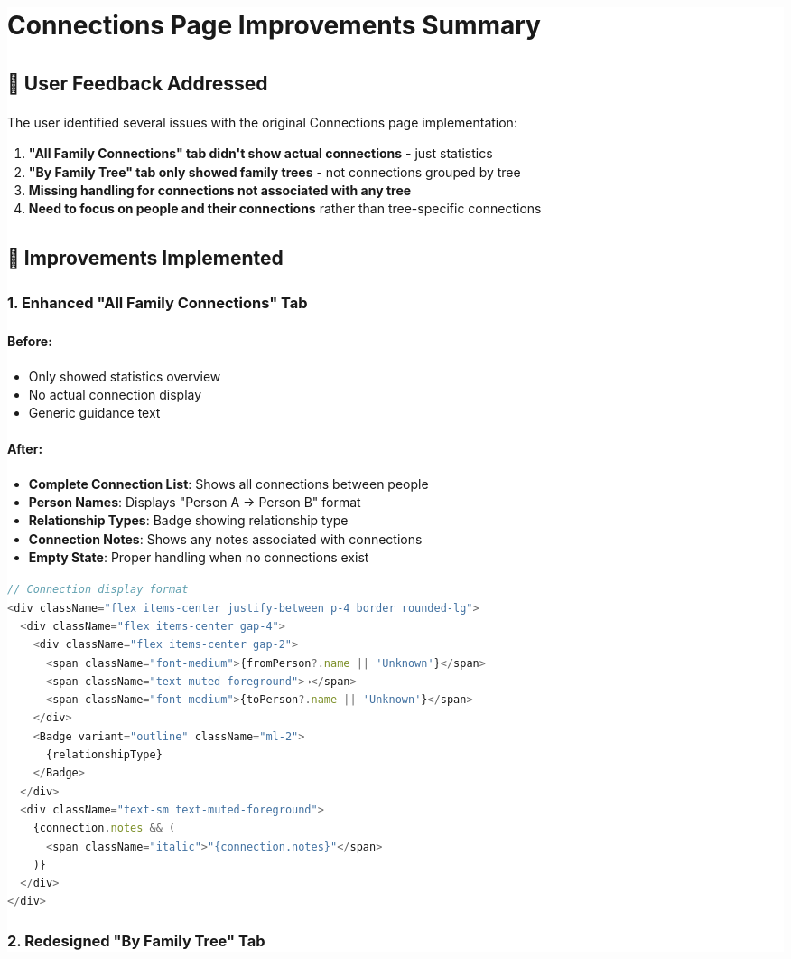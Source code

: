 # Connections Page Improvements Summary

## 🎯 **User Feedback Addressed**

The user identified several issues with the original Connections page implementation:

1. **"All Family Connections" tab didn't show actual connections** - just statistics
2. **"By Family Tree" tab only showed family trees** - not connections grouped by tree
3. **Missing handling for connections not associated with any tree**
4. **Need to focus on people and their connections** rather than tree-specific connections

## 🔧 **Improvements Implemented**

### **1. Enhanced "All Family Connections" Tab**

#### **Before:**
- Only showed statistics overview
- No actual connection display
- Generic guidance text

#### **After:**
- **Complete Connection List**: Shows all connections between people
- **Person Names**: Displays "Person A → Person B" format
- **Relationship Types**: Badge showing relationship type
- **Connection Notes**: Shows any notes associated with connections
- **Empty State**: Proper handling when no connections exist

```typescript
// Connection display format
<div className="flex items-center justify-between p-4 border rounded-lg">
  <div className="flex items-center gap-4">
    <div className="flex items-center gap-2">
      <span className="font-medium">{fromPerson?.name || 'Unknown'}</span>
      <span className="text-muted-foreground">→</span>
      <span className="font-medium">{toPerson?.name || 'Unknown'}</span>
    </div>
    <Badge variant="outline" className="ml-2">
      {relationshipType}
    </Badge>
  </div>
  <div className="text-sm text-muted-foreground">
    {connection.notes && (
      <span className="italic">"{connection.notes}"</span>
    )}
  </div>
</div>
```

### **2. Redesigned "By Family Tree" Tab**

